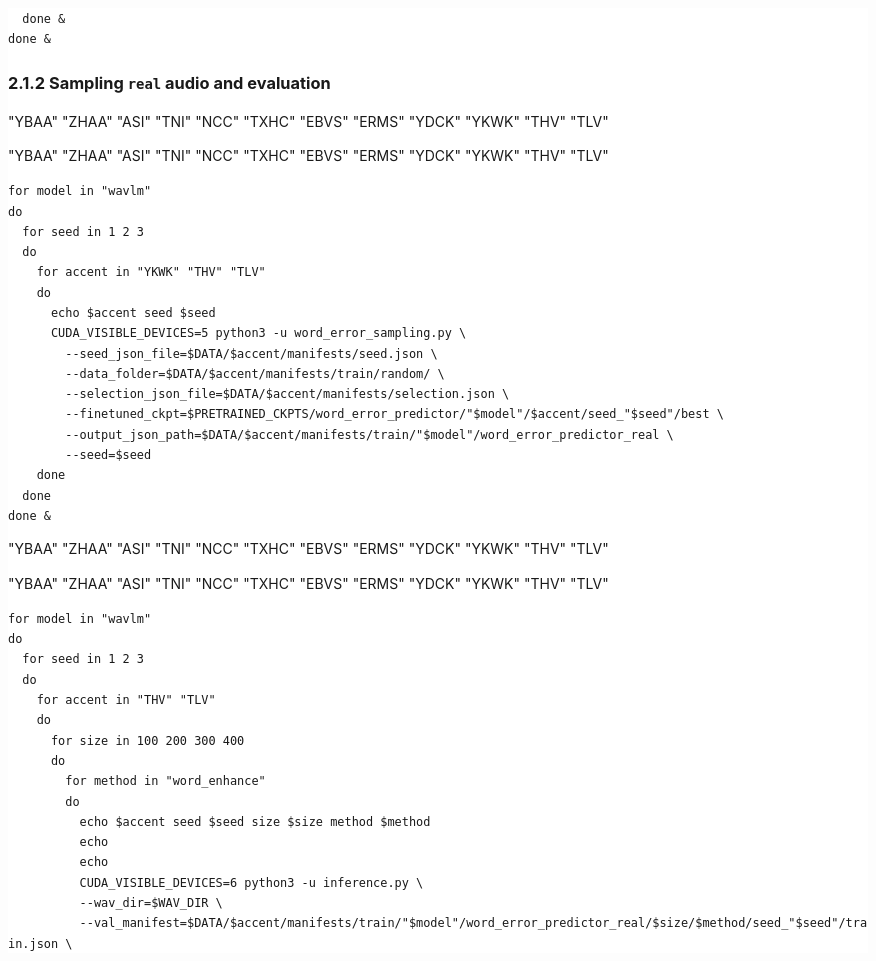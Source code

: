 ```
  done &
done &
```


### 2.1.2 Sampling `real` audio and evaluation



"YBAA" "ZHAA" "ASI" "TNI"
"NCC" "TXHC" "EBVS" "ERMS"
"YDCK" "YKWK" "THV" "TLV"

"YBAA" "ZHAA" "ASI"
"TNI" "NCC" "TXHC"
"EBVS" "ERMS" "YDCK"
"YKWK" "THV" "TLV"

```
for model in "wavlm"
do
  for seed in 1 2 3
  do
    for accent in "YKWK" "THV" "TLV"
    do
      echo $accent seed $seed
      CUDA_VISIBLE_DEVICES=5 python3 -u word_error_sampling.py \
        --seed_json_file=$DATA/$accent/manifests/seed.json \
        --data_folder=$DATA/$accent/manifests/train/random/ \
        --selection_json_file=$DATA/$accent/manifests/selection.json \
        --finetuned_ckpt=$PRETRAINED_CKPTS/word_error_predictor/"$model"/$accent/seed_"$seed"/best \
        --output_json_path=$DATA/$accent/manifests/train/"$model"/word_error_predictor_real \
        --seed=$seed 
    done 
  done
done &
```


"YBAA" "ZHAA" "ASI" "TNI" "NCC" "TXHC" "EBVS" "ERMS" "YDCK" "YKWK" "THV" "TLV"

"YBAA" "ZHAA"
"ASI" "TNI"
"NCC" "TXHC"
"EBVS" "ERMS"
"YDCK" "YKWK"
"THV" "TLV"


```
for model in "wavlm"
do
  for seed in 1 2 3
  do
    for accent in "THV" "TLV"
    do
      for size in 100 200 300 400
      do
        for method in "word_enhance"
        do
          echo $accent seed $seed size $size method $method
          echo 
          echo
          CUDA_VISIBLE_DEVICES=6 python3 -u inference.py \
          --wav_dir=$WAV_DIR \
          --val_manifest=$DATA/$accent/manifests/train/"$model"/word_error_predictor_real/$size/$method/seed_"$seed"/train.json \
```